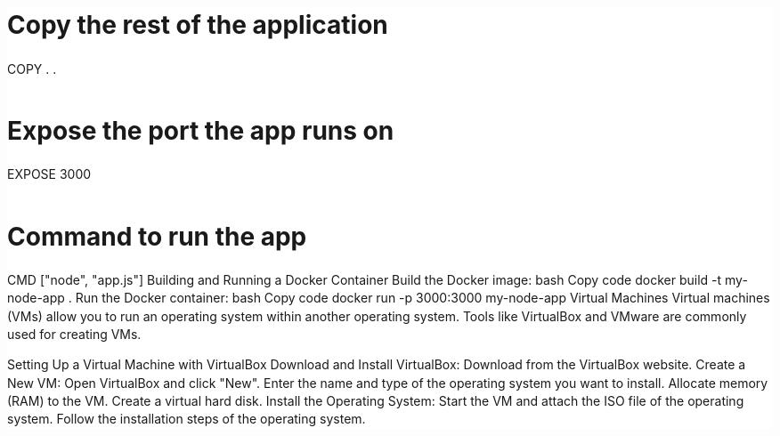 # Copy the rest of the application
COPY . .

# Expose the port the app runs on
EXPOSE 3000

# Command to run the app
CMD ["node", "app.js"]
Building and Running a Docker Container
Build the Docker image:
bash
Copy code
docker build -t my-node-app .
Run the Docker container:
bash
Copy code
docker run -p 3000:3000 my-node-app
Virtual Machines
Virtual machines (VMs) allow you to run an operating system within another operating system. Tools like VirtualBox and VMware are commonly used for creating VMs.

Setting Up a Virtual Machine with VirtualBox
Download and Install VirtualBox: Download from the VirtualBox website.
Create a New VM:
Open VirtualBox and click "New".
Enter the name and type of the operating system you want to install.
Allocate memory (RAM) to the VM.
Create a virtual hard disk.
Install the Operating System:
Start the VM and attach the ISO file of the operating system.
Follow the installation steps of the operating system.






